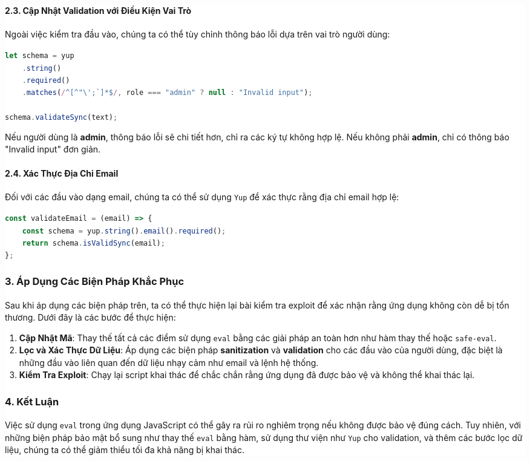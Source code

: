 #### **2.3. Cập Nhật Validation với Điều Kiện Vai Trò**
Ngoài việc kiểm tra đầu vào, chúng ta có thể tùy chỉnh thông báo lỗi dựa trên vai trò người dùng:

```javascript
let schema = yup
    .string()
    .required()
    .matches(/^[^"\';`]*$/, role === "admin" ? null : "Invalid input");

schema.validateSync(text);
```

Nếu người dùng là **admin**, thông báo lỗi sẽ chi tiết hơn, chỉ ra các ký tự không hợp lệ. Nếu không phải **admin**, chỉ có thông báo "Invalid input" đơn giản.

#### **2.4. Xác Thực Địa Chỉ Email**
Đối với các đầu vào dạng email, chúng ta có thể sử dụng `Yup` để xác thực rằng địa chỉ email hợp lệ:

```javascript
const validateEmail = (email) => {
    const schema = yup.string().email().required();
    return schema.isValidSync(email);
};
```

### **3. Áp Dụng Các Biện Pháp Khắc Phục**
Sau khi áp dụng các biện pháp trên, ta có thể thực hiện lại bài kiểm tra exploit để xác nhận rằng ứng dụng không còn dễ bị tổn thương. Dưới đây là các bước để thực hiện:

1. **Cập Nhật Mã**: Thay thế tất cả các điểm sử dụng `eval` bằng các giải pháp an toàn hơn như hàm thay thế hoặc `safe-eval`.
2. **Lọc và Xác Thực Dữ Liệu**: Áp dụng các biện pháp **sanitization** và **validation** cho các đầu vào của người dùng, đặc biệt là những đầu vào liên quan đến dữ liệu nhạy cảm như email và lệnh hệ thống.
3. **Kiểm Tra Exploit**: Chạy lại script khai thác để chắc chắn rằng ứng dụng đã được bảo vệ và không thể khai thác lại.

### **4. Kết Luận**
Việc sử dụng `eval` trong ứng dụng JavaScript có thể gây ra rủi ro nghiêm trọng nếu không được bảo vệ đúng cách. Tuy nhiên, với những biện pháp bảo mật bổ sung như thay thế `eval` bằng hàm, sử dụng thư viện như `Yup` cho validation, và thêm các bước lọc dữ liệu, chúng ta có thể giảm thiểu tối đa khả năng bị khai thác.

